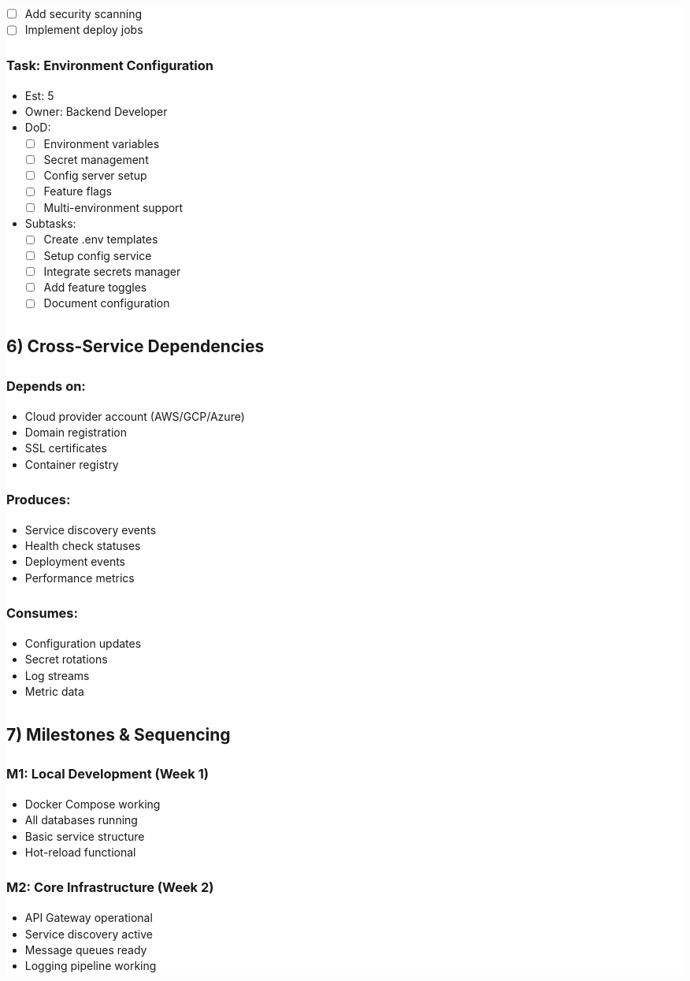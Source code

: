   - [ ] Add security scanning
  - [ ] Implement deploy jobs

### Task: Environment Configuration
- Est: 5
- Owner: Backend Developer
- DoD:
  - [ ] Environment variables
  - [ ] Secret management
  - [ ] Config server setup
  - [ ] Feature flags
  - [ ] Multi-environment support
- Subtasks:
  - [ ] Create .env templates
  - [ ] Setup config service
  - [ ] Integrate secrets manager
  - [ ] Add feature toggles
  - [ ] Document configuration

## 6) Cross-Service Dependencies

### Depends on:
- Cloud provider account (AWS/GCP/Azure)
- Domain registration
- SSL certificates
- Container registry

### Produces:
- Service discovery events
- Health check statuses
- Deployment events
- Performance metrics

### Consumes:
- Configuration updates
- Secret rotations
- Log streams
- Metric data

## 7) Milestones & Sequencing

### M1: Local Development (Week 1)
- Docker Compose working
- All databases running
- Basic service structure
- Hot-reload functional

### M2: Core Infrastructure (Week 2)
- API Gateway operational
- Service discovery active
- Message queues ready
- Logging pipeline working
